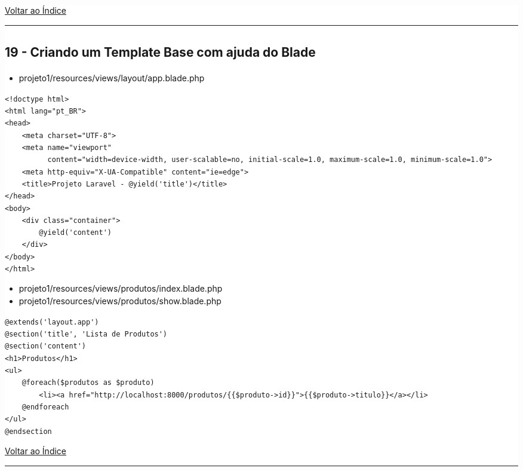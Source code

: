 ```blade
```

[Voltar ao Índice](#indice)

---


## <a name="parte19">19 - Criando um Template Base com ajuda do Blade</a>

- projeto1/resources/views/layout/app.blade.php

```blade
<!doctype html>
<html lang="pt_BR">
<head>
    <meta charset="UTF-8">
    <meta name="viewport"
          content="width=device-width, user-scalable=no, initial-scale=1.0, maximum-scale=1.0, minimum-scale=1.0">
    <meta http-equiv="X-UA-Compatible" content="ie=edge">
    <title>Projeto Laravel - @yield('title')</title>
</head>
<body>
    <div class="container">
        @yield('content')
    </div>
</body>
</html>

```

- projeto1/resources/views/produtos/index.blade.php
- projeto1/resources/views/produtos/show.blade.php

```blade
@extends('layout.app')
@section('title', 'Lista de Produtos')
@section('content')
<h1>Produtos</h1>
<ul>
    @foreach($produtos as $produto)
        <li><a href="http://localhost:8000/produtos/{{$produto->id}}">{{$produto->titulo}}</a></li>
    @endforeach
</ul>
@endsection

```



[Voltar ao Índice](#indice)

---

